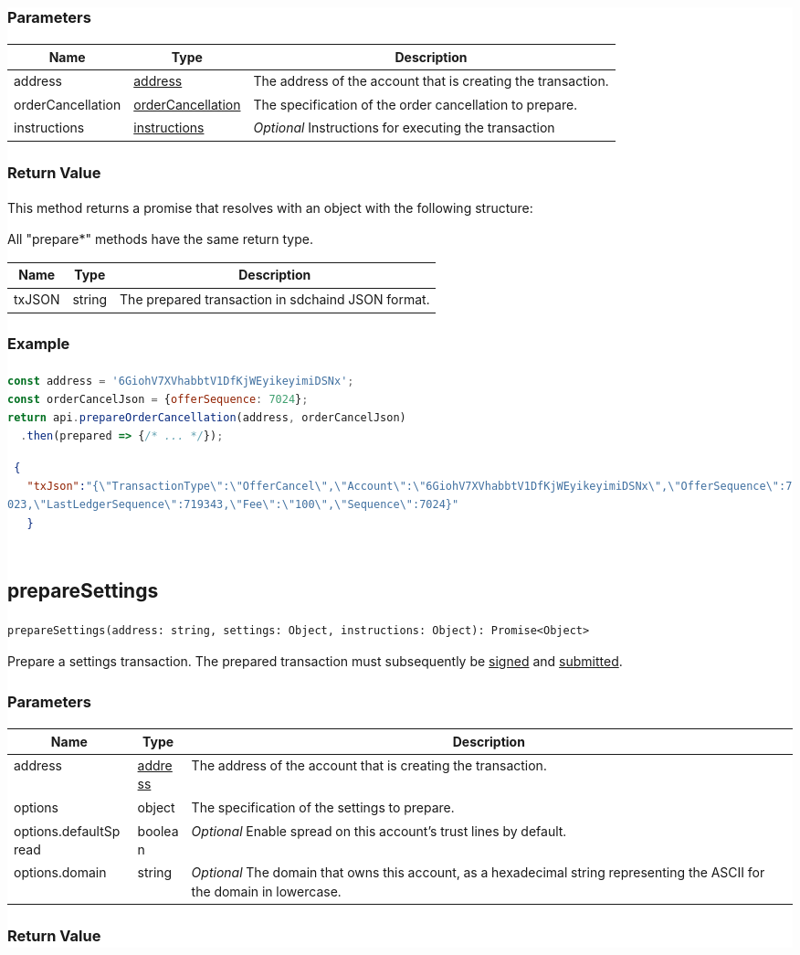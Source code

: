 ### Parameters

Name | Type | Description
---- | ---- | -----------
address | [address](#address) | The address of the account that is creating the transaction.
orderCancellation | [orderCancellation](#order-cancellation) | The specification of the order cancellation to prepare.
instructions | [instructions](#transaction-instructions) | *Optional* Instructions for executing the transaction

### Return Value

This method returns a promise that resolves with an object with the following structure:

<aside class="notice">
All "prepare*" methods have the same return type.
</aside>

Name | Type | Description
---- | ---- | -----------
txJSON | string | The prepared transaction in sdchaind JSON format.

### Example

```javascript
const address = '6GiohV7XVhabbtV1DfKjWEyikeyimiDSNx';
const orderCancelJson = {offerSequence: 7024};
return api.prepareOrderCancellation(address, orderCancelJson)
  .then(prepared => {/* ... */});
```


```json
 {
   "txJson":"{\"TransactionType\":\"OfferCancel\",\"Account\":\"6GiohV7XVhabbtV1DfKjWEyikeyimiDSNx\",\"OfferSequence\":7023,\"LastLedgerSequence\":719343,\"Fee\":\"100\",\"Sequence\":7024}"
   }
  
```


## prepareSettings

`prepareSettings(address: string, settings: Object, instructions: Object): Promise<Object>`

Prepare a settings transaction. The prepared transaction must subsequently be [signed](#sign) and [submitted](#submit).

### Parameters

Name | Type | Description
---- | ---- | -----------
address | [address](#address) | The address of the account that is creating the transaction.
options | object | The specification of the settings to prepare.
options.defaultSpread | boolean| *Optional* Enable spread on this account’s trust lines by default. 
options.domain | string | *Optional* The domain that owns this account, as a hexadecimal string representing the ASCII for the domain in lowercase.
### Return Value
